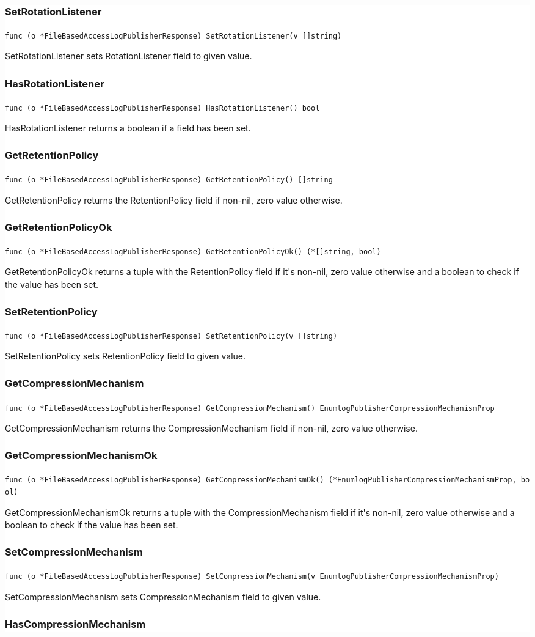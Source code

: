 ### SetRotationListener

`func (o *FileBasedAccessLogPublisherResponse) SetRotationListener(v []string)`

SetRotationListener sets RotationListener field to given value.

### HasRotationListener

`func (o *FileBasedAccessLogPublisherResponse) HasRotationListener() bool`

HasRotationListener returns a boolean if a field has been set.

### GetRetentionPolicy

`func (o *FileBasedAccessLogPublisherResponse) GetRetentionPolicy() []string`

GetRetentionPolicy returns the RetentionPolicy field if non-nil, zero value otherwise.

### GetRetentionPolicyOk

`func (o *FileBasedAccessLogPublisherResponse) GetRetentionPolicyOk() (*[]string, bool)`

GetRetentionPolicyOk returns a tuple with the RetentionPolicy field if it's non-nil, zero value otherwise
and a boolean to check if the value has been set.

### SetRetentionPolicy

`func (o *FileBasedAccessLogPublisherResponse) SetRetentionPolicy(v []string)`

SetRetentionPolicy sets RetentionPolicy field to given value.


### GetCompressionMechanism

`func (o *FileBasedAccessLogPublisherResponse) GetCompressionMechanism() EnumlogPublisherCompressionMechanismProp`

GetCompressionMechanism returns the CompressionMechanism field if non-nil, zero value otherwise.

### GetCompressionMechanismOk

`func (o *FileBasedAccessLogPublisherResponse) GetCompressionMechanismOk() (*EnumlogPublisherCompressionMechanismProp, bool)`

GetCompressionMechanismOk returns a tuple with the CompressionMechanism field if it's non-nil, zero value otherwise
and a boolean to check if the value has been set.

### SetCompressionMechanism

`func (o *FileBasedAccessLogPublisherResponse) SetCompressionMechanism(v EnumlogPublisherCompressionMechanismProp)`

SetCompressionMechanism sets CompressionMechanism field to given value.

### HasCompressionMechanism
